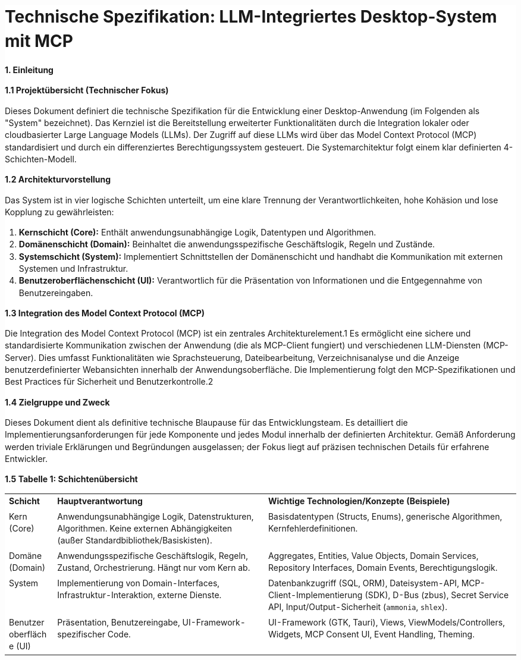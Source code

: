 # Technische Spezifikation: LLM-Integriertes Desktop-System mit MCP

**1. Einleitung**

**1.1 Projektübersicht (Technischer Fokus)**

Dieses Dokument definiert die technische Spezifikation für die Entwicklung einer Desktop-Anwendung (im Folgenden als "System" bezeichnet). Das Kernziel ist die Bereitstellung erweiterter Funktionalitäten durch die Integration lokaler oder cloudbasierter Large Language Models (LLMs). Der Zugriff auf diese LLMs wird über das Model Context Protocol (MCP) standardisiert und durch ein differenziertes Berechtigungssystem gesteuert. Die Systemarchitektur folgt einem klar definierten 4-Schichten-Modell.

**1.2 Architekturvorstellung**

Das System ist in vier logische Schichten unterteilt, um eine klare Trennung der Verantwortlichkeiten, hohe Kohäsion und lose Kopplung zu gewährleisten:

1. **Kernschicht (Core):** Enthält anwendungsunabhängige Logik, Datentypen und Algorithmen.
2. **Domänenschicht (Domain):** Beinhaltet die anwendungsspezifische Geschäftslogik, Regeln und Zustände.
3. **Systemschicht (System):** Implementiert Schnittstellen der Domänenschicht und handhabt die Kommunikation mit externen Systemen und Infrastruktur.
4. **Benutzeroberflächenschicht (UI):** Verantwortlich für die Präsentation von Informationen und die Entgegennahme von Benutzereingaben.

**1.3 Integration des Model Context Protocol (MCP)**

Die Integration des Model Context Protocol (MCP) ist ein zentrales Architekturelement.1 Es ermöglicht eine sichere und standardisierte Kommunikation zwischen der Anwendung (die als MCP-Client fungiert) und verschiedenen LLM-Diensten (MCP-Server). Dies umfasst Funktionalitäten wie Sprachsteuerung, Dateibearbeitung, Verzeichnisanalyse und die Anzeige benutzerdefinierter Webansichten innerhalb der Anwendungsoberfläche. Die Implementierung folgt den MCP-Spezifikationen und Best Practices für Sicherheit und Benutzerkontrolle.2

**1.4 Zielgruppe und Zweck**

Dieses Dokument dient als definitive technische Blaupause für das Entwicklungsteam. Es detailliert die Implementierungsanforderungen für jede Komponente und jedes Modul innerhalb der definierten Architektur. Gemäß Anforderung werden triviale Erklärungen und Begründungen ausgelassen; der Fokus liegt auf präzisen technischen Details für erfahrene Entwickler.

**1.5 Tabelle 1: Schichtenübersicht**

|   |   |   |
|---|---|---|
|**Schicht**|**Hauptverantwortung**|**Wichtige Technologien/Konzepte (Beispiele)**|
|Kern (Core)|Anwendungsunabhängige Logik, Datenstrukturen, Algorithmen. Keine externen Abhängigkeiten (außer Standardbibliothek/Basiskisten).|Basisdatentypen (Structs, Enums), generische Algorithmen, Kernfehlerdefinitionen.|
|Domäne (Domain)|Anwendungsspezifische Geschäftslogik, Regeln, Zustand, Orchestrierung. Hängt nur vom Kern ab.|Aggregates, Entities, Value Objects, Domain Services, Repository Interfaces, Domain Events, Berechtigungslogik.|
|System|Implementierung von Domain-Interfaces, Infrastruktur-Interaktion, externe Dienste.|Datenbankzugriff (SQL, ORM), Dateisystem-API, MCP-Client-Implementierung (SDK), D-Bus (zbus), Secret Service API, Input/Output-Sicherheit (`ammonia`, `shlex`).|
|Benutzeroberfläche (UI)|Präsentation, Benutzereingabe, UI-Framework-spezifischer Code.|UI-Framework (GTK, Tauri), Views, ViewModels/Controllers, Widgets, MCP Consent UI, Event Handling, Theming.|
